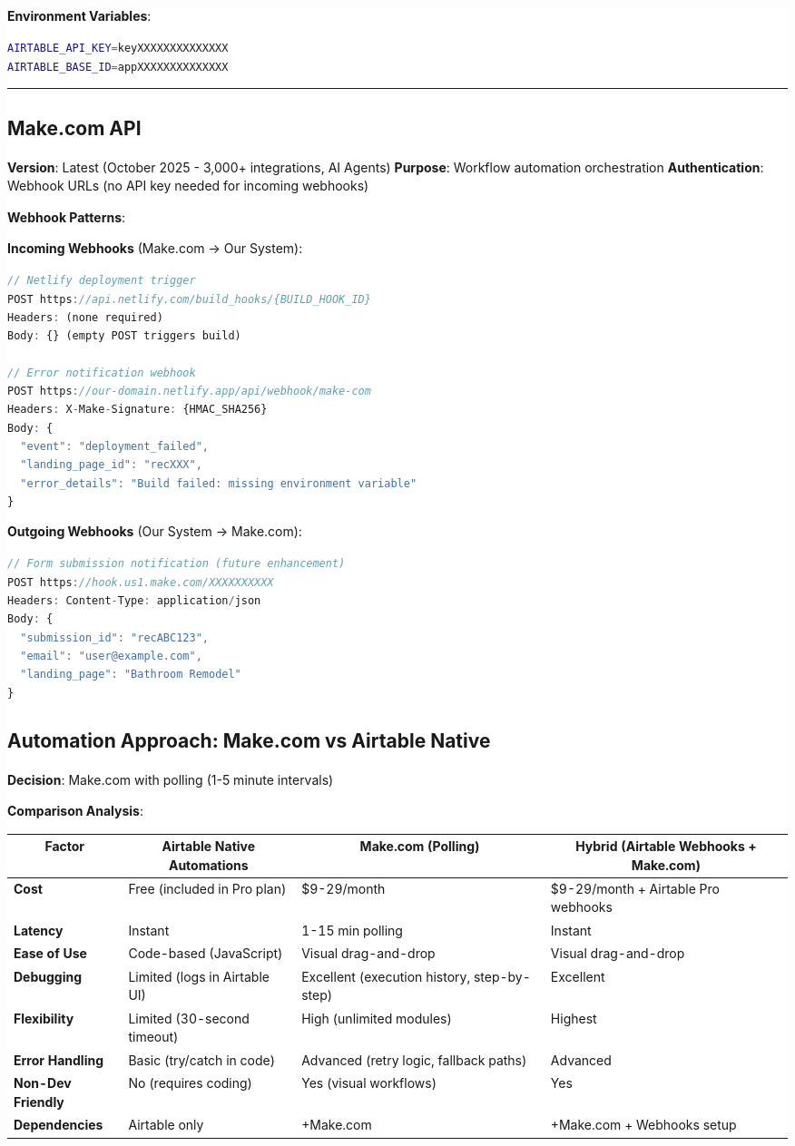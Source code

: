 **Environment Variables**:
```bash
AIRTABLE_API_KEY=keyXXXXXXXXXXXXXX
AIRTABLE_BASE_ID=appXXXXXXXXXXXXXX
```

---

## Make.com API

**Version**: Latest (October 2025 - 3,000+ integrations, AI Agents)
**Purpose**: Workflow automation orchestration
**Authentication**: Webhook URLs (no API key needed for incoming webhooks)

**Webhook Patterns**:

**Incoming Webhooks** (Make.com → Our System):
```typescript
// Netlify deployment trigger
POST https://api.netlify.com/build_hooks/{BUILD_HOOK_ID}
Headers: (none required)
Body: {} (empty POST triggers build)

// Error notification webhook
POST https://our-domain.netlify.app/api/webhook/make-com
Headers: X-Make-Signature: {HMAC_SHA256}
Body: {
  "event": "deployment_failed",
  "landing_page_id": "recXXX",
  "error_details": "Build failed: missing environment variable"
}
```

**Outgoing Webhooks** (Our System → Make.com):
```typescript
// Form submission notification (future enhancement)
POST https://hook.us1.make.com/XXXXXXXXXX
Headers: Content-Type: application/json
Body: {
  "submission_id": "recABC123",
  "email": "user@example.com",
  "landing_page": "Bathroom Remodel"
}
```

## Automation Approach: Make.com vs Airtable Native

**Decision**: Make.com with polling (1-5 minute intervals)

**Comparison Analysis**:

| Factor | Airtable Native Automations | Make.com (Polling) | Hybrid (Airtable Webhooks + Make.com) |
|--------|----------------------------|-------------------|---------------------------------------|
| **Cost** | Free (included in Pro plan) | $9-29/month | $9-29/month + Airtable Pro webhooks |
| **Latency** | Instant | 1-15 min polling | Instant |
| **Ease of Use** | Code-based (JavaScript) | Visual drag-and-drop | Visual drag-and-drop |
| **Debugging** | Limited (logs in Airtable UI) | Excellent (execution history, step-by-step) | Excellent |
| **Flexibility** | Limited (30-second timeout) | High (unlimited modules) | Highest |
| **Error Handling** | Basic (try/catch in code) | Advanced (retry logic, fallback paths) | Advanced |
| **Non-Dev Friendly** | No (requires coding) | Yes (visual workflows) | Yes |
| **Dependencies** | Airtable only | +Make.com | +Make.com + Webhooks setup |
